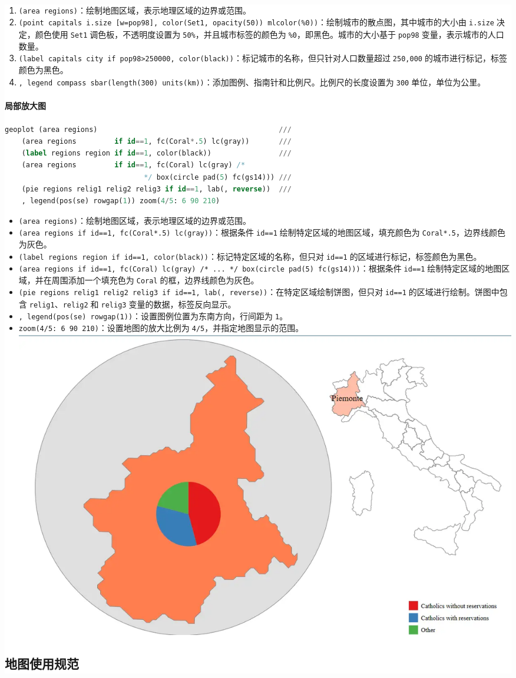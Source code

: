 1. `(area regions)`：绘制地图区域，表示地理区域的边界或范围。
2. `(point capitals i.size [w=pop98], color(Set1, opacity(50)) mlcolor(%0))`：绘制城市的散点图，其中城市的大小由 `i.size` 决定，颜色使用 `Set1` 调色板，不透明度设置为 `50%`，并且城市标签的颜色为 `%0`，即黑色。城市的大小基于 `pop98` 变量，表示城市的人口数量。
3. `(label capitals city if pop98>250000, color(black))`：标记城市的名称，但只针对人口数量超过 `250,000` 的城市进行标记，标签颜色为黑色。
4. `, legend compass sbar(length(300) units(km))`：添加图例、指南针和比例尺。比例尺的长度设置为 `300` 单位，单位为公里。

#### 局部放大图

```sql
geoplot (area regions)                                           /// 
    (area regions         if id==1, fc(Coral*.5) lc(gray))       /// 
    (label regions region if id==1, color(black))                /// 
    (area regions         if id==1, fc(Coral) lc(gray) /*
                                 */ box(circle pad(5) fc(gs14))) /// 
    (pie regions relig1 relig2 relig3 if id==1, lab(, reverse))  /// 
    , legend(pos(se) rowgap(1)) zoom(4/5: 6 90 210)
```

- `(area regions)`：绘制地图区域，表示地理区域的边界或范围。
- `(area regions if id==1, fc(Coral*.5) lc(gray))`：根据条件 `id==1` 绘制特定区域的地图区域，填充颜色为 `Coral*.5`，边界线颜色为灰色。
- `(label regions region if id==1, color(black))`：标记特定区域的名称，但只对 `id==1` 的区域进行标记，标签颜色为黑色。
- `(area regions if id==1, fc(Coral) lc(gray) /* ... */ box(circle pad(5) fc(gs14)))`：根据条件 `id==1` 绘制特定区域的地图区域，并在周围添加一个填充色为 `Coral` 的框，边界线颜色为灰色。
- `(pie regions relig1 relig2 relig3 if id==1, lab(, reverse))`：在特定区域绘制饼图，但只对 `id==1` 的区域进行绘制。饼图中包含 `relig1`、`relig2` 和 `relig3` 变量的数据，标签反向显示。
- `, legend(pos(se) rowgap(1))`：设置图例位置为东南方向，行间距为 `1`。
- `zoom(4/5: 6 90 210)`：设置地图的放大比例为 `4/5`，并指定地图显示的范围。
![局部放大和饼图](/img/Stata绘制Gis着色图.zh-cn-20240523132359071.webp)
## 地图使用规范
